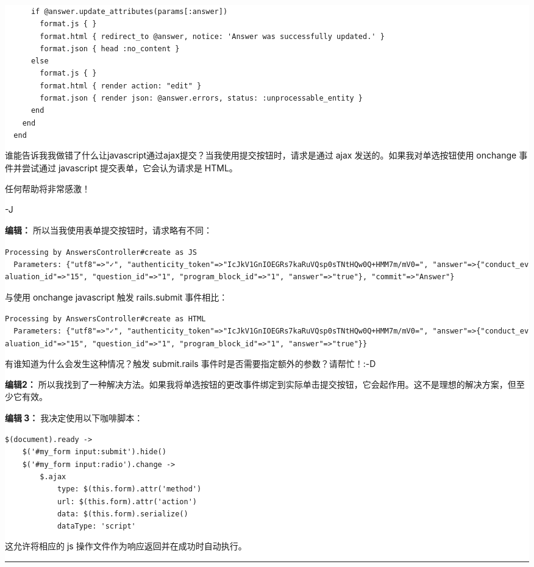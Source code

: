 ```
      if @answer.update_attributes(params[:answer])
        format.js { }
        format.html { redirect_to @answer, notice: 'Answer was successfully updated.' }
        format.json { head :no_content }
      else
        format.js { }
        format.html { render action: "edit" }
        format.json { render json: @answer.errors, status: :unprocessable_entity }
      end
    end
  end 
```

谁能告诉我我做错了什么让javascript通过ajax提交？当我使用提交按钮时，请求是通过 ajax 发送的。如果我对单选按钮使用 onchange 事件并尝试通过 javascript 提交表单，它会认为请求是 HTML。

任何帮助将非常感激！

-J

**编辑：** 所以当我使用表单提交按钮时，请求略有不同：

```
Processing by AnswersController#create as JS
  Parameters: {"utf8"=>"✓", "authenticity_token"=>"IcJkV1GnIOEGRs7kaRuVQsp0sTNtHQw0Q+HMM7m/mV0=", "answer"=>{"conduct_evaluation_id"=>"15", "question_id"=>"1", "program_block_id"=>"1", "answer"=>"true"}, "commit"=>"Answer"} 
```

与使用 onchange javascript 触发 rails.submit 事件相比：

```
Processing by AnswersController#create as HTML
  Parameters: {"utf8"=>"✓", "authenticity_token"=>"IcJkV1GnIOEGRs7kaRuVQsp0sTNtHQw0Q+HMM7m/mV0=", "answer"=>{"conduct_evaluation_id"=>"15", "question_id"=>"1", "program_block_id"=>"1", "answer"=>"true"}} 
```

有谁知道为什么会发生这种情况？触发 submit.rails 事件时是否需要指定额外的参数？请帮忙！:-D

**编辑2：** 所以我找到了一种解决方法。如果我将单选按钮的更改事件绑定到实际单击提交按钮，它会起作用。这不是理想的解决方案，但至少它有效。

**编辑 3：** 我决定使用以下咖啡脚本：

```
$(document).ready ->
    $('#my_form input:submit').hide()
    $('#my_form input:radio').change ->
        $.ajax
            type: $(this.form).attr('method')
            url: $(this.form).attr('action')
            data: $(this.form).serialize()
            dataType: 'script' 
```

这允许将相应的 js 操作文件作为响应返回并在成功时自动执行。

* * *
